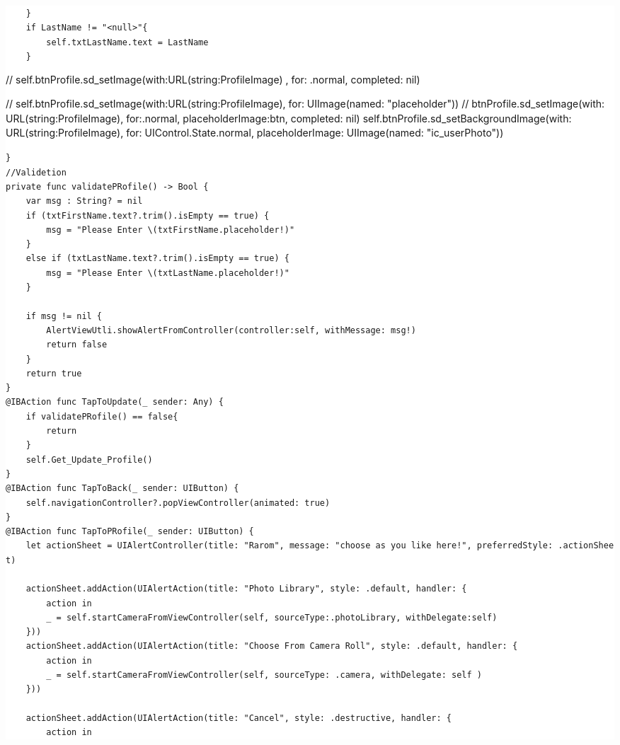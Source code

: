         }
        if LastName != "<null>"{
            self.txtLastName.text = LastName
        }
//       self.btnProfile.sd_setImage(with:URL(string:ProfileImage) , for: .normal, completed: nil)
       
//        self.btnProfile.sd_setImage(with:URL(string:ProfileImage), for: UIImage(named: "placeholder"))
//        btnProfile.sd_setImage(with: URL(string:ProfileImage), for:.normal, placeholderImage:btn, completed: nil)
        self.btnProfile.sd_setBackgroundImage(with: URL(string:ProfileImage), for: UIControl.State.normal, placeholderImage: UIImage(named: "ic_userPhoto"))

    }
    //Validetion
    private func validatePRofile() -> Bool {
        var msg : String? = nil
        if (txtFirstName.text?.trim().isEmpty == true) {
            msg = "Please Enter \(txtFirstName.placeholder!)"
        }
        else if (txtLastName.text?.trim().isEmpty == true) {
            msg = "Please Enter \(txtLastName.placeholder!)"
        }
       
        if msg != nil {
            AlertViewUtli.showAlertFromController(controller:self, withMessage: msg!)
            return false
        }
        return true
    }
    @IBAction func TapToUpdate(_ sender: Any) {
        if validatePRofile() == false{
            return
        }
        self.Get_Update_Profile()
    }
    @IBAction func TapToBack(_ sender: UIButton) {
        self.navigationController?.popViewController(animated: true)
    }
    @IBAction func TapToPRofile(_ sender: UIButton) {
        let actionSheet = UIAlertController(title: "Rarom", message: "choose as you like here!", preferredStyle: .actionSheet)
        
        actionSheet.addAction(UIAlertAction(title: "Photo Library", style: .default, handler: {
            action in
            _ = self.startCameraFromViewController(self, sourceType:.photoLibrary, withDelegate:self)
        }))
        actionSheet.addAction(UIAlertAction(title: "Choose From Camera Roll", style: .default, handler: {
            action in
            _ = self.startCameraFromViewController(self, sourceType: .camera, withDelegate: self )
        }))
        
        actionSheet.addAction(UIAlertAction(title: "Cancel", style: .destructive, handler: {
            action in
            